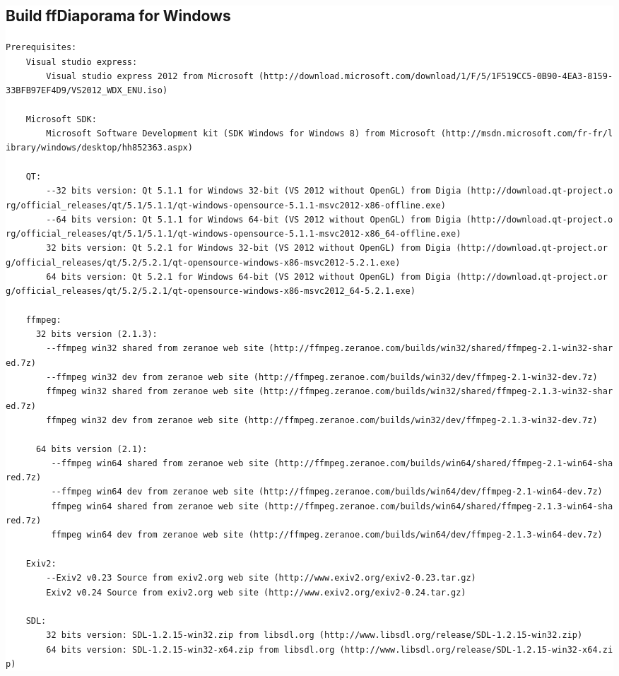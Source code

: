 
Build ffDiaporama for Windows
-----------------------------

    Prerequisites:
        Visual studio express:
            Visual studio express 2012 from Microsoft (http://download.microsoft.com/download/1/F/5/1F519CC5-0B90-4EA3-8159-33BFB97EF4D9/VS2012_WDX_ENU.iso)

        Microsoft SDK:
            Microsoft Software Development kit (SDK Windows for Windows 8) from Microsoft (http://msdn.microsoft.com/fr-fr/library/windows/desktop/hh852363.aspx)

        QT:
            --32 bits version: Qt 5.1.1 for Windows 32-bit (VS 2012 without OpenGL) from Digia (http://download.qt-project.org/official_releases/qt/5.1/5.1.1/qt-windows-opensource-5.1.1-msvc2012-x86-offline.exe)
            --64 bits version: Qt 5.1.1 for Windows 64-bit (VS 2012 without OpenGL) from Digia (http://download.qt-project.org/official_releases/qt/5.1/5.1.1/qt-windows-opensource-5.1.1-msvc2012-x86_64-offline.exe)
            32 bits version: Qt 5.2.1 for Windows 32-bit (VS 2012 without OpenGL) from Digia (http://download.qt-project.org/official_releases/qt/5.2/5.2.1/qt-opensource-windows-x86-msvc2012-5.2.1.exe)
            64 bits version: Qt 5.2.1 for Windows 64-bit (VS 2012 without OpenGL) from Digia (http://download.qt-project.org/official_releases/qt/5.2/5.2.1/qt-opensource-windows-x86-msvc2012_64-5.2.1.exe)

        ffmpeg:
          32 bits version (2.1.3):
            --ffmpeg win32 shared from zeranoe web site (http://ffmpeg.zeranoe.com/builds/win32/shared/ffmpeg-2.1-win32-shared.7z)
            --ffmpeg win32 dev from zeranoe web site (http://ffmpeg.zeranoe.com/builds/win32/dev/ffmpeg-2.1-win32-dev.7z)
            ffmpeg win32 shared from zeranoe web site (http://ffmpeg.zeranoe.com/builds/win32/shared/ffmpeg-2.1.3-win32-shared.7z)
            ffmpeg win32 dev from zeranoe web site (http://ffmpeg.zeranoe.com/builds/win32/dev/ffmpeg-2.1.3-win32-dev.7z)

          64 bits version (2.1):
             --ffmpeg win64 shared from zeranoe web site (http://ffmpeg.zeranoe.com/builds/win64/shared/ffmpeg-2.1-win64-shared.7z)
             --ffmpeg win64 dev from zeranoe web site (http://ffmpeg.zeranoe.com/builds/win64/dev/ffmpeg-2.1-win64-dev.7z)
             ffmpeg win64 shared from zeranoe web site (http://ffmpeg.zeranoe.com/builds/win64/shared/ffmpeg-2.1.3-win64-shared.7z)
             ffmpeg win64 dev from zeranoe web site (http://ffmpeg.zeranoe.com/builds/win64/dev/ffmpeg-2.1.3-win64-dev.7z)

        Exiv2:
            --Exiv2 v0.23 Source from exiv2.org web site (http://www.exiv2.org/exiv2-0.23.tar.gz)
            Exiv2 v0.24 Source from exiv2.org web site (http://www.exiv2.org/exiv2-0.24.tar.gz)

        SDL:
            32 bits version: SDL-1.2.15-win32.zip from libsdl.org (http://www.libsdl.org/release/SDL-1.2.15-win32.zip)
            64 bits version: SDL-1.2.15-win32-x64.zip from libsdl.org (http://www.libsdl.org/release/SDL-1.2.15-win32-x64.zip)
